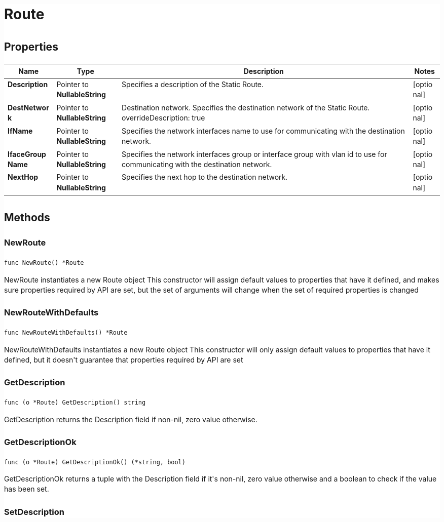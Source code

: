 # Route

## Properties

Name | Type | Description | Notes
------------ | ------------- | ------------- | -------------
**Description** | Pointer to **NullableString** | Specifies a description of the Static Route. | [optional] 
**DestNetwork** | Pointer to **NullableString** | Destination network.  Specifies the destination network of the Static Route. overrideDescription: true | [optional] 
**IfName** | Pointer to **NullableString** | Specifies the network interfaces name to use for communicating with the destination network. | [optional] 
**IfaceGroupName** | Pointer to **NullableString** | Specifies the network interfaces group or interface group with vlan id to use for communicating with the destination network. | [optional] 
**NextHop** | Pointer to **NullableString** | Specifies the next hop to the destination network. | [optional] 

## Methods

### NewRoute

`func NewRoute() *Route`

NewRoute instantiates a new Route object
This constructor will assign default values to properties that have it defined,
and makes sure properties required by API are set, but the set of arguments
will change when the set of required properties is changed

### NewRouteWithDefaults

`func NewRouteWithDefaults() *Route`

NewRouteWithDefaults instantiates a new Route object
This constructor will only assign default values to properties that have it defined,
but it doesn't guarantee that properties required by API are set

### GetDescription

`func (o *Route) GetDescription() string`

GetDescription returns the Description field if non-nil, zero value otherwise.

### GetDescriptionOk

`func (o *Route) GetDescriptionOk() (*string, bool)`

GetDescriptionOk returns a tuple with the Description field if it's non-nil, zero value otherwise
and a boolean to check if the value has been set.

### SetDescription
